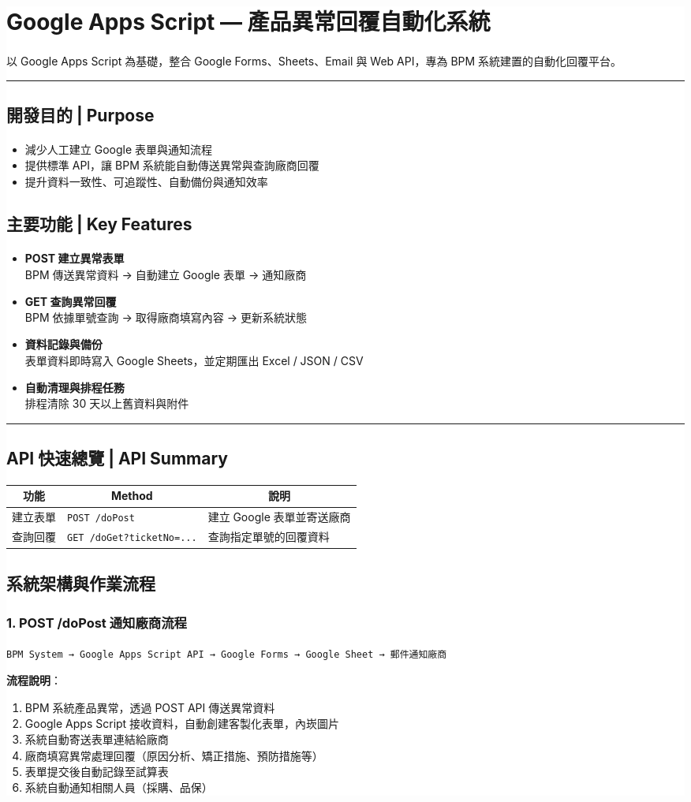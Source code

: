 # Google Apps Script — 產品異常回覆自動化系統  

以 Google Apps Script 為基礎，整合 Google Forms、Sheets、Email 與 Web API，專為 BPM 系統建置的自動化回覆平台。  

---

##  開發目的 | Purpose

- 減少人工建立 Google 表單與通知流程  
- 提供標準 API，讓 BPM 系統能自動傳送異常與查詢廠商回覆  
- 提升資料一致性、可追蹤性、自動備份與通知效率  


##  主要功能 | Key Features

-  **POST 建立異常表單**  
  BPM 傳送異常資料 → 自動建立 Google 表單 → 通知廠商  

-  **GET 查詢異常回覆**  
  BPM 依據單號查詢 → 取得廠商填寫內容 → 更新系統狀態  

-  **資料記錄與備份**  
  表單資料即時寫入 Google Sheets，並定期匯出 Excel / JSON / CSV  

-  **自動清理與排程任務**  
  排程清除 30 天以上舊資料與附件  


---

##  API 快速總覽 | API Summary

| 功能 | Method | 說明 |
|------|--------|------|
| 建立表單 | `POST /doPost` | 建立 Google 表單並寄送廠商 | 
| 查詢回覆 | `GET /doGet?ticketNo=...` | 查詢指定單號的回覆資料 | 

 

## 系統架構與作業流程

### 1. POST /doPost 通知廠商流程
```
BPM System → Google Apps Script API → Google Forms → Google Sheet → 郵件通知廠商
```

**流程說明**：
1. BPM 系統產品異常，透過 POST API 傳送異常資料
2. Google Apps Script 接收資料，自動創建客製化表單，內崁圖片
3. 系統自動寄送表單連結給廠商
4. 廠商填寫異常處理回覆（原因分析、矯正措施、預防措施等）
5. 表單提交後自動記錄至試算表
6. 系統自動通知相關人員（採購、品保）
